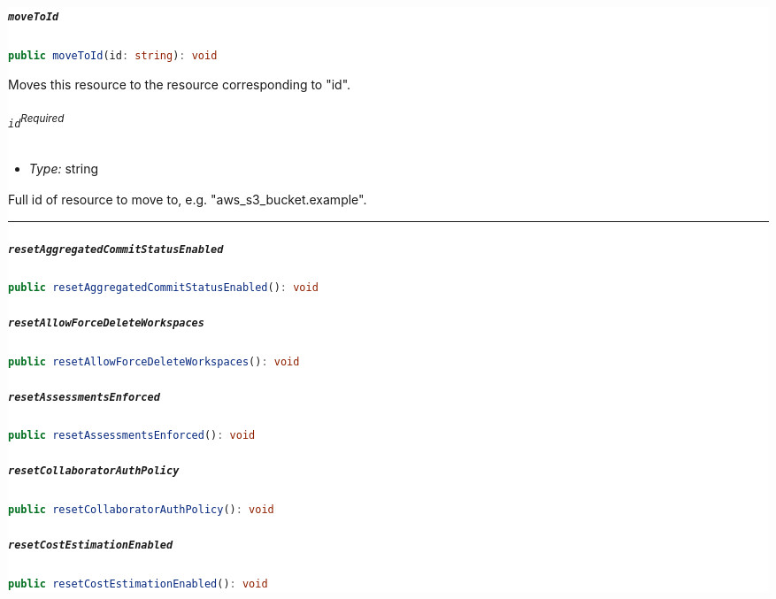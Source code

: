 
##### `moveToId` <a name="moveToId" id="@cdktf/provider-tfe.organization.Organization.moveToId"></a>

```typescript
public moveToId(id: string): void
```

Moves this resource to the resource corresponding to "id".

###### `id`<sup>Required</sup> <a name="id" id="@cdktf/provider-tfe.organization.Organization.moveToId.parameter.id"></a>

- *Type:* string

Full id of resource to move to, e.g. "aws_s3_bucket.example".

---

##### `resetAggregatedCommitStatusEnabled` <a name="resetAggregatedCommitStatusEnabled" id="@cdktf/provider-tfe.organization.Organization.resetAggregatedCommitStatusEnabled"></a>

```typescript
public resetAggregatedCommitStatusEnabled(): void
```

##### `resetAllowForceDeleteWorkspaces` <a name="resetAllowForceDeleteWorkspaces" id="@cdktf/provider-tfe.organization.Organization.resetAllowForceDeleteWorkspaces"></a>

```typescript
public resetAllowForceDeleteWorkspaces(): void
```

##### `resetAssessmentsEnforced` <a name="resetAssessmentsEnforced" id="@cdktf/provider-tfe.organization.Organization.resetAssessmentsEnforced"></a>

```typescript
public resetAssessmentsEnforced(): void
```

##### `resetCollaboratorAuthPolicy` <a name="resetCollaboratorAuthPolicy" id="@cdktf/provider-tfe.organization.Organization.resetCollaboratorAuthPolicy"></a>

```typescript
public resetCollaboratorAuthPolicy(): void
```

##### `resetCostEstimationEnabled` <a name="resetCostEstimationEnabled" id="@cdktf/provider-tfe.organization.Organization.resetCostEstimationEnabled"></a>

```typescript
public resetCostEstimationEnabled(): void
```
